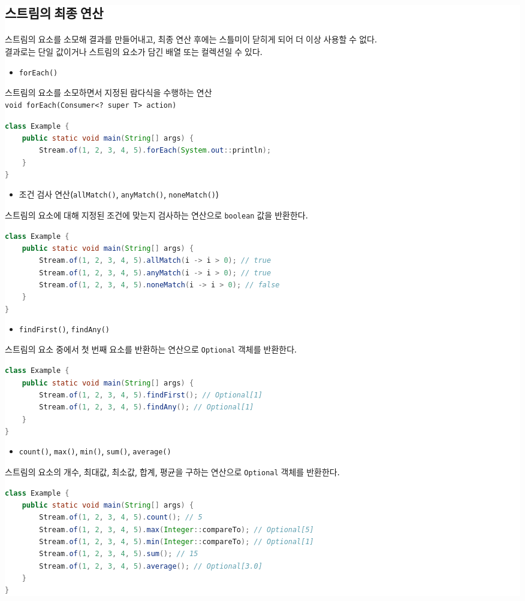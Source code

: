 ```java
```

## 스트림의 최종 연산

스트림의 요소를 소모해 결과를 만들어내고, 최종 연산 후에는 스틀미이 닫히게 되어 더 이상 사용할 수 없다.  
결과로는 단일 값이거나 스트림의 요소가 담긴 배열 또는 컬렉션일 수 있다.

- `forEach()`

스트림의 요소를 소모하면서 지정된 람다식을 수행하는 연산  
`void forEach(Consumer<? super T> action)`

```java
class Example {
    public static void main(String[] args) {
        Stream.of(1, 2, 3, 4, 5).forEach(System.out::println);
    }
}
```

- 조건 검사 연산(`allMatch()`, `anyMatch()`, `noneMatch()`)

스트림의 요소에 대해 지정된 조건에 맞는지 검사하는 연산으로 `boolean` 값을 반환한다.

```java
class Example {
    public static void main(String[] args) {
        Stream.of(1, 2, 3, 4, 5).allMatch(i -> i > 0); // true
        Stream.of(1, 2, 3, 4, 5).anyMatch(i -> i > 0); // true
        Stream.of(1, 2, 3, 4, 5).noneMatch(i -> i > 0); // false
    }
}
```

- `findFirst()`, `findAny()`

스트림의 요소 중에서 첫 번째 요소를 반환하는 연산으로 `Optional` 객체를 반환한다.

```java
class Example {
    public static void main(String[] args) {
        Stream.of(1, 2, 3, 4, 5).findFirst(); // Optional[1]
        Stream.of(1, 2, 3, 4, 5).findAny(); // Optional[1]
    }
}
```

- `count()`, `max()`, `min()`, `sum()`, `average()`

스트림의 요소의 개수, 최대값, 최소값, 합계, 평균을 구하는 연산으로 `Optional` 객체를 반환한다.

```java
class Example {
    public static void main(String[] args) {
        Stream.of(1, 2, 3, 4, 5).count(); // 5
        Stream.of(1, 2, 3, 4, 5).max(Integer::compareTo); // Optional[5]
        Stream.of(1, 2, 3, 4, 5).min(Integer::compareTo); // Optional[1]
        Stream.of(1, 2, 3, 4, 5).sum(); // 15
        Stream.of(1, 2, 3, 4, 5).average(); // Optional[3.0]
    }
}
```
